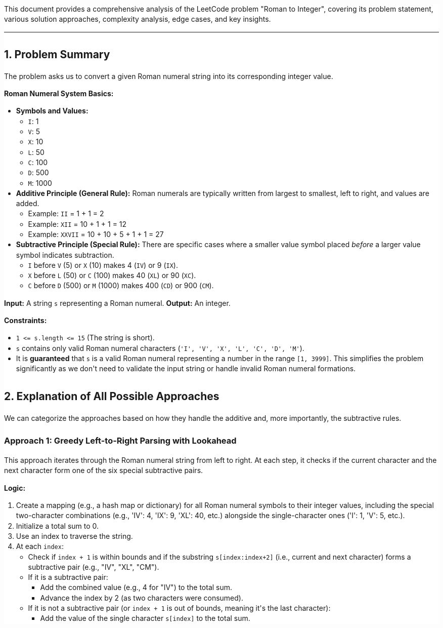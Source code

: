 This document provides a comprehensive analysis of the LeetCode problem "Roman to Integer", covering its problem statement, various solution approaches, complexity analysis, edge cases, and key insights.

---

## 1. Problem Summary

The problem asks us to convert a given Roman numeral string into its corresponding integer value.

**Roman Numeral System Basics:**
*   **Symbols and Values:**
    *   `I`: 1
    *   `V`: 5
    *   `X`: 10
    *   `L`: 50
    *   `C`: 100
    *   `D`: 500
    *   `M`: 1000
*   **Additive Principle (General Rule):** Roman numerals are typically written from largest to smallest, left to right, and values are added.
    *   Example: `II` = 1 + 1 = 2
    *   Example: `XII` = 10 + 1 + 1 = 12
    *   Example: `XXVII` = 10 + 10 + 5 + 1 + 1 = 27
*   **Subtractive Principle (Special Rule):** There are specific cases where a smaller value symbol placed *before* a larger value symbol indicates subtraction.
    *   `I` before `V` (5) or `X` (10) makes 4 (`IV`) or 9 (`IX`).
    *   `X` before `L` (50) or `C` (100) makes 40 (`XL`) or 90 (`XC`).
    *   `C` before `D` (500) or `M` (1000) makes 400 (`CD`) or 900 (`CM`).

**Input:** A string `s` representing a Roman numeral.
**Output:** An integer.

**Constraints:**
*   `1 <= s.length <= 15` (The string is short).
*   `s` contains only valid Roman numeral characters (`'I', 'V', 'X', 'L', 'C', 'D', 'M'`).
*   It is **guaranteed** that `s` is a valid Roman numeral representing a number in the range `[1, 3999]`. This simplifies the problem significantly as we don't need to validate the input string or handle invalid Roman numeral formations.

## 2. Explanation of All Possible Approaches

We can categorize the approaches based on how they handle the additive and, more importantly, the subtractive rules.

### Approach 1: Greedy Left-to-Right Parsing with Lookahead

This approach iterates through the Roman numeral string from left to right. At each step, it checks if the current character and the next character form one of the six special subtractive pairs.

**Logic:**
1.  Create a mapping (e.g., a hash map or dictionary) for all Roman numeral symbols to their integer values, including the special two-character combinations (e.g., 'IV': 4, 'IX': 9, 'XL': 40, etc.) alongside the single-character ones ('I': 1, 'V': 5, etc.).
2.  Initialize a total sum to 0.
3.  Use an index to traverse the string.
4.  At each `index`:
    *   Check if `index + 1` is within bounds and if the substring `s[index:index+2]` (i.e., current and next character) forms a subtractive pair (e.g., "IV", "XL", "CM").
    *   If it is a subtractive pair:
        *   Add the combined value (e.g., 4 for "IV") to the total sum.
        *   Advance the index by 2 (as two characters were consumed).
    *   If it is not a subtractive pair (or `index + 1` is out of bounds, meaning it's the last character):
        *   Add the value of the single character `s[index]` to the total sum.
